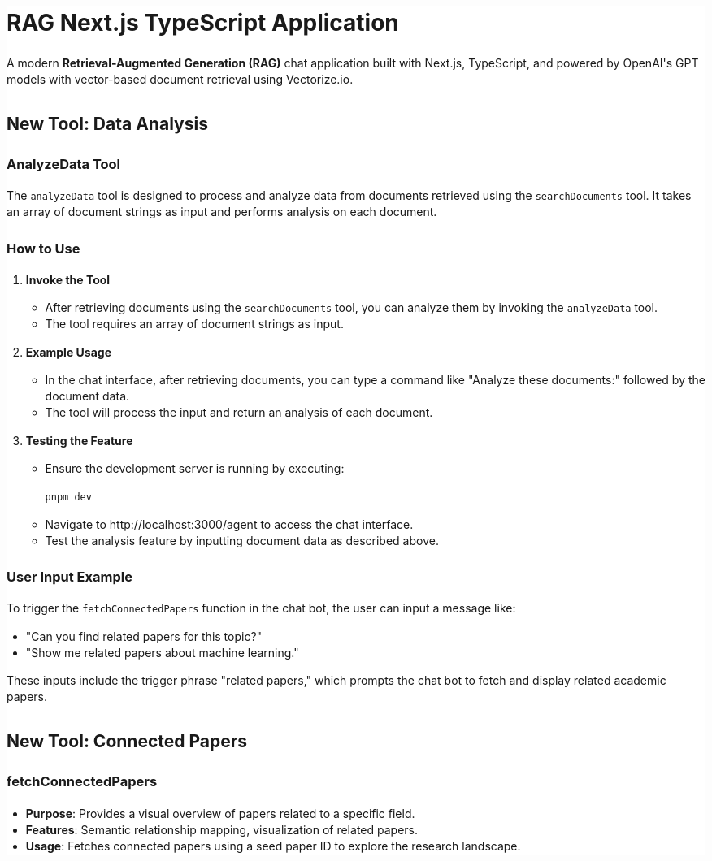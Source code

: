 # RAG Next.js TypeScript Application

A modern **Retrieval-Augmented Generation (RAG)** chat application built with Next.js, TypeScript, and powered by OpenAI's GPT models with vector-based document retrieval using Vectorize.io.

## New Tool: Data Analysis

### AnalyzeData Tool

The `analyzeData` tool is designed to process and analyze data from documents retrieved using the `searchDocuments` tool. It takes an array of document strings as input and performs analysis on each document.

### How to Use

1. **Invoke the Tool**
   - After retrieving documents using the `searchDocuments` tool, you can analyze them by invoking the `analyzeData` tool.
   - The tool requires an array of document strings as input.

2. **Example Usage**
   - In the chat interface, after retrieving documents, you can type a command like "Analyze these documents:" followed by the document data.
   - The tool will process the input and return an analysis of each document.

3. **Testing the Feature**
   - Ensure the development server is running by executing:
     ```bash
     pnpm dev
     ```
   - Navigate to [http://localhost:3000/agent](http://localhost:3000/agent) to access the chat interface.
   - Test the analysis feature by inputting document data as described above.

### User Input Example

To trigger the `fetchConnectedPapers` function in the chat bot, the user can input a message like:

- "Can you find related papers for this topic?"
- "Show me related papers about machine learning."

These inputs include the trigger phrase "related papers," which prompts the chat bot to fetch and display related academic papers.

## New Tool: Connected Papers

### fetchConnectedPapers

- **Purpose**: Provides a visual overview of papers related to a specific field.
- **Features**: Semantic relationship mapping, visualization of related papers.
- **Usage**: Fetches connected papers using a seed paper ID to explore the research landscape.
